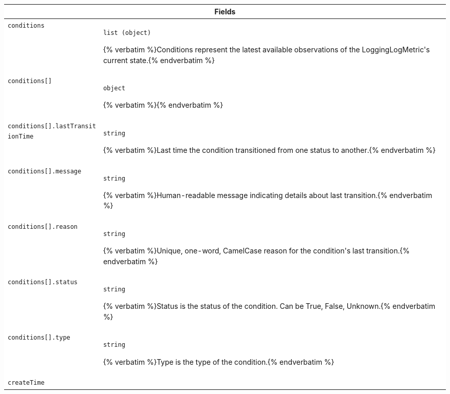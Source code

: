<table class="properties responsive">
<thead>
    <tr>
        <th colspan="2">Fields</th>
    </tr>
</thead>
<tbody>
    <tr>
        <td><code>conditions</code></td>
        <td>
            <p><code class="apitype">list (object)</code></p>
            <p>{% verbatim %}Conditions represent the latest available observations of the LoggingLogMetric's current state.{% endverbatim %}</p>
        </td>
    </tr>
    <tr>
        <td><code>conditions[]</code></td>
        <td>
            <p><code class="apitype">object</code></p>
            <p>{% verbatim %}{% endverbatim %}</p>
        </td>
    </tr>
    <tr>
        <td><code>conditions[].lastTransitionTime</code></td>
        <td>
            <p><code class="apitype">string</code></p>
            <p>{% verbatim %}Last time the condition transitioned from one status to another.{% endverbatim %}</p>
        </td>
    </tr>
    <tr>
        <td><code>conditions[].message</code></td>
        <td>
            <p><code class="apitype">string</code></p>
            <p>{% verbatim %}Human-readable message indicating details about last transition.{% endverbatim %}</p>
        </td>
    </tr>
    <tr>
        <td><code>conditions[].reason</code></td>
        <td>
            <p><code class="apitype">string</code></p>
            <p>{% verbatim %}Unique, one-word, CamelCase reason for the condition's last transition.{% endverbatim %}</p>
        </td>
    </tr>
    <tr>
        <td><code>conditions[].status</code></td>
        <td>
            <p><code class="apitype">string</code></p>
            <p>{% verbatim %}Status is the status of the condition. Can be True, False, Unknown.{% endverbatim %}</p>
        </td>
    </tr>
    <tr>
        <td><code>conditions[].type</code></td>
        <td>
            <p><code class="apitype">string</code></p>
            <p>{% verbatim %}Type is the type of the condition.{% endverbatim %}</p>
        </td>
    </tr>
    <tr>
        <td><code>createTime</code></td>
        <td>